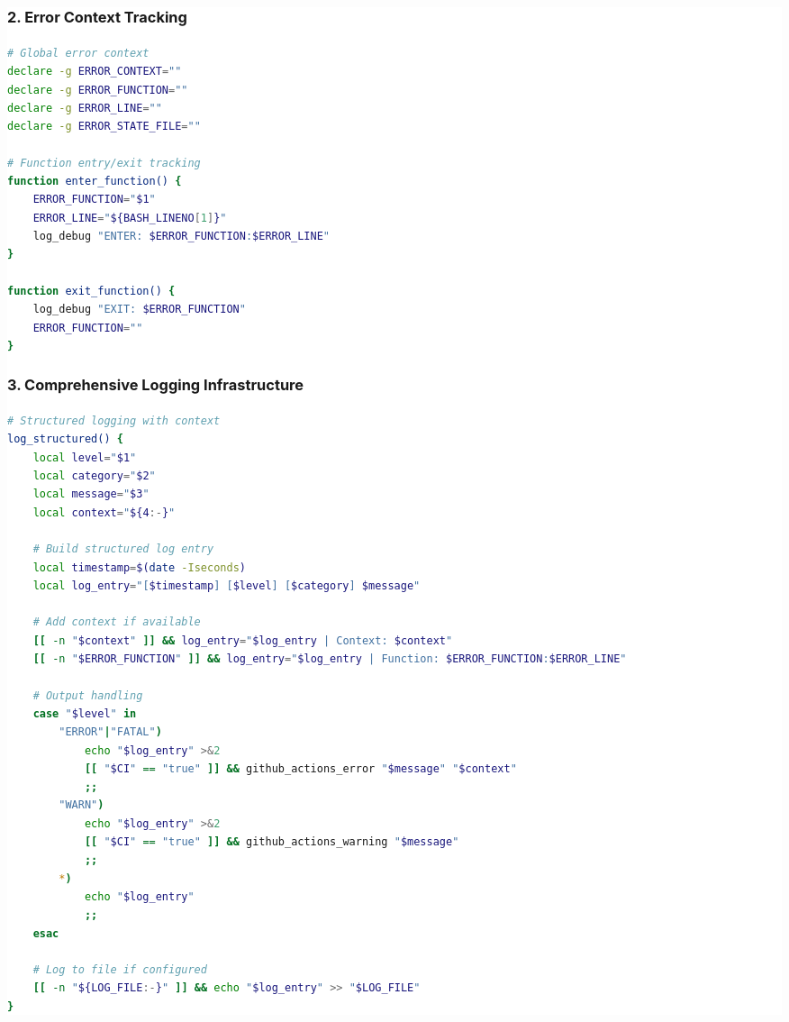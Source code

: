 ### 2. Error Context Tracking

```bash
# Global error context
declare -g ERROR_CONTEXT=""
declare -g ERROR_FUNCTION=""
declare -g ERROR_LINE=""
declare -g ERROR_STATE_FILE=""

# Function entry/exit tracking
function enter_function() {
    ERROR_FUNCTION="$1"
    ERROR_LINE="${BASH_LINENO[1]}"
    log_debug "ENTER: $ERROR_FUNCTION:$ERROR_LINE"
}

function exit_function() {
    log_debug "EXIT: $ERROR_FUNCTION"
    ERROR_FUNCTION=""
}
```

### 3. Comprehensive Logging Infrastructure

```bash
# Structured logging with context
log_structured() {
    local level="$1"
    local category="$2"
    local message="$3"
    local context="${4:-}"

    # Build structured log entry
    local timestamp=$(date -Iseconds)
    local log_entry="[$timestamp] [$level] [$category] $message"

    # Add context if available
    [[ -n "$context" ]] && log_entry="$log_entry | Context: $context"
    [[ -n "$ERROR_FUNCTION" ]] && log_entry="$log_entry | Function: $ERROR_FUNCTION:$ERROR_LINE"

    # Output handling
    case "$level" in
        "ERROR"|"FATAL")
            echo "$log_entry" >&2
            [[ "$CI" == "true" ]] && github_actions_error "$message" "$context"
            ;;
        "WARN")
            echo "$log_entry" >&2
            [[ "$CI" == "true" ]] && github_actions_warning "$message"
            ;;
        *)
            echo "$log_entry"
            ;;
    esac

    # Log to file if configured
    [[ -n "${LOG_FILE:-}" ]] && echo "$log_entry" >> "$LOG_FILE"
}
```
